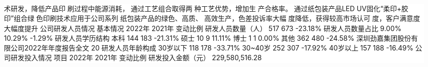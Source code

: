 术研发，降低产品印
刷过程中能源消耗，
通过工艺组合取得两
种工艺优势，增加生
产合格率。
通过纸包装产品LED
UV固化“柔印+胶印”组合绿
色印刷技术应用于公司系列
纸包装产品的绿色、高质、
高效生产，色差投诉率大幅
度降低，获得较高市场认可
度，客户满意度大幅度提升
公司研发人员情况
基本情况
2022年
2021年
变动比例
研发人员数量（人）
517
673
-23.18%
研发人员数量占比
9.00%
10.29%
-1.29%
研发人员学历结构
本科
144
183
-21.31%
硕士
10
9
11.11%
博士
1
1
0.00%
其他
362
480
-24.58%
深圳劲嘉集团股份有限公司2022年年度报告全文
20
研发人员年龄构成
30岁以下
118
178
-33.71%
30~40岁
252
307
-17.92%
40岁以上
157
188
-16.49%
公司研发投入情况
项目
2022年
2021年
变动比例
研发投入金额（元）
229,580,516.28